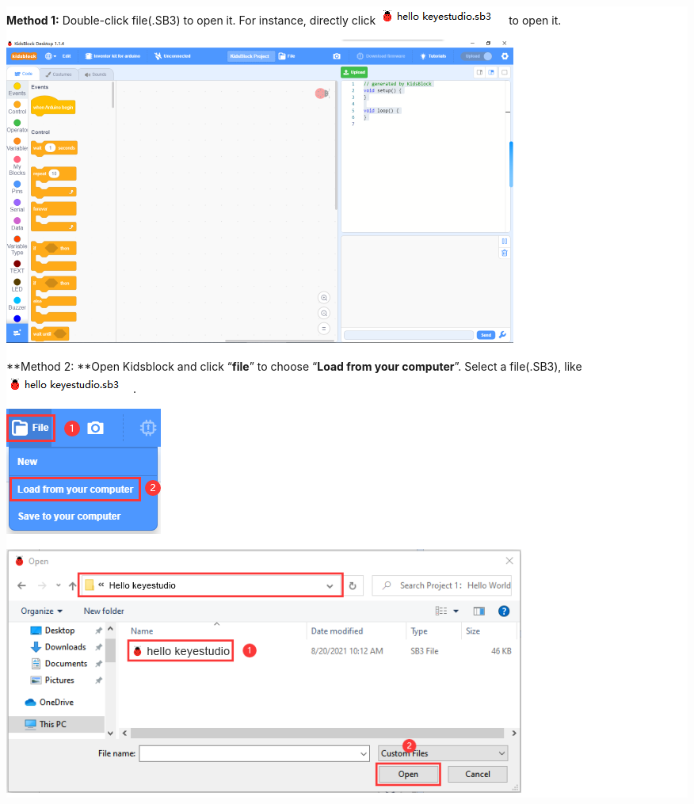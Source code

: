 **Method 1:** Double-click file(.SB3) to open it. For instance, directly click ![](./media/image-20230425151819813.png) to open it.

![](./media/image-20230425154545918.png)

**Method 2: **Open Kidsblock and click “**file**” to choose “**Load from your computer**”. Select a file(.SB3), like ![](./media/image-20230425151835150.png).

![](./media/image-20230425134523132.png)

![](./media/image-20230425134531074-1682408277692-1.png)
